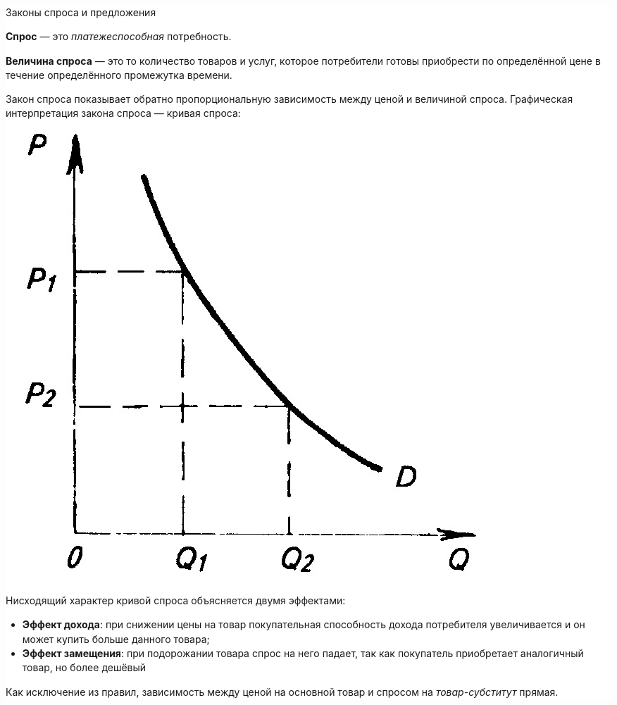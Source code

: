 Законы спроса и предложения

**Спрос** — это *платежеспособная* потребность.

**Величина спроса** — это то количество товаров и услуг, которое потребители готовы приобрести по определённой цене в течение определённого промежутка времени.

Закон спроса показывает обратно пропорциональную зависимость между ценой и величиной спроса. Графическая интерпретация закона спроса — кривая спроса:

![Кривая спроса-c400](media/15430042274589.jpg)

Нисходящий характер кривой спроса объясняется двумя эффектами: 

- **Эффект дохода**: при снижении цены на товар покупательная способность дохода потребителя увеличивается и он может купить больше данного товара;
- **Эффект замещения**: при подорожании товара спрос на него падает, так как покупатель приобретает аналогичный товар, но более дешёвый

Как исключение из правил, зависимость между ценой на основной товар и спросом на *товар-субститут* прямая.
